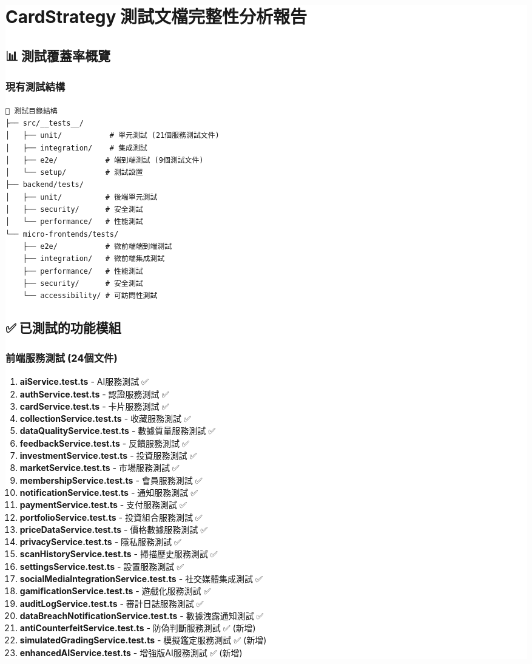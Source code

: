 # CardStrategy 測試文檔完整性分析報告

## 📊 測試覆蓋率概覽

### 現有測試結構
```
📁 測試目錄結構
├── src/__tests__/
│   ├── unit/           # 單元測試 (21個服務測試文件)
│   ├── integration/    # 集成測試
│   ├── e2e/           # 端到端測試 (9個測試文件)
│   └── setup/         # 測試設置
├── backend/tests/
│   ├── unit/          # 後端單元測試
│   ├── security/      # 安全測試
│   └── performance/   # 性能測試
└── micro-frontends/tests/
    ├── e2e/           # 微前端端到端測試
    ├── integration/   # 微前端集成測試
    ├── performance/   # 性能測試
    ├── security/      # 安全測試
    └── accessibility/ # 可訪問性測試
```

## ✅ 已測試的功能模組

### 前端服務測試 (24個文件)
1. **aiService.test.ts** - AI服務測試 ✅
2. **authService.test.ts** - 認證服務測試 ✅
3. **cardService.test.ts** - 卡片服務測試 ✅
4. **collectionService.test.ts** - 收藏服務測試 ✅
5. **dataQualityService.test.ts** - 數據質量服務測試 ✅
6. **feedbackService.test.ts** - 反饋服務測試 ✅
7. **investmentService.test.ts** - 投資服務測試 ✅
8. **marketService.test.ts** - 市場服務測試 ✅
9. **membershipService.test.ts** - 會員服務測試 ✅
10. **notificationService.test.ts** - 通知服務測試 ✅
11. **paymentService.test.ts** - 支付服務測試 ✅
12. **portfolioService.test.ts** - 投資組合服務測試 ✅
13. **priceDataService.test.ts** - 價格數據服務測試 ✅
14. **privacyService.test.ts** - 隱私服務測試 ✅
15. **scanHistoryService.test.ts** - 掃描歷史服務測試 ✅
16. **settingsService.test.ts** - 設置服務測試 ✅
17. **socialMediaIntegrationService.test.ts** - 社交媒體集成測試 ✅
18. **gamificationService.test.ts** - 遊戲化服務測試 ✅
19. **auditLogService.test.ts** - 審計日誌服務測試 ✅
20. **dataBreachNotificationService.test.ts** - 數據洩露通知測試 ✅
21. **antiCounterfeitService.test.ts** - 防偽判斷服務測試 ✅ (新增)
22. **simulatedGradingService.test.ts** - 模擬鑑定服務測試 ✅ (新增)
23. **enhancedAIService.test.ts** - 增強版AI服務測試 ✅ (新增)
